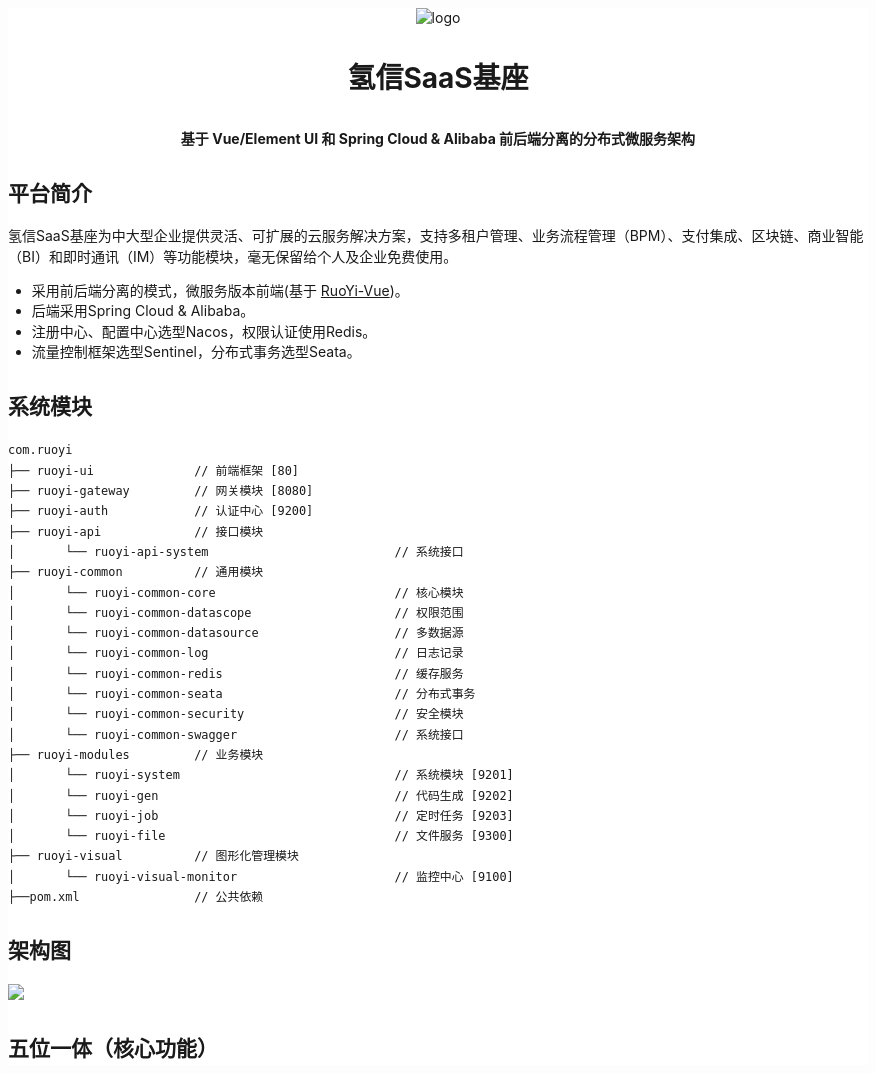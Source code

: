 <p align="center">
	<img alt="logo" src="https://oscimg.oschina.net/oscnet/up-b99b286755aef70355a7084753f89cdb7c9.png">
</p>
<h1 align="center" style="margin: 30px 0 30px; font-weight: bold;">氢信SaaS基座</h1>
<h4 align="center">基于 Vue/Element UI 和 Spring Cloud & Alibaba 前后端分离的分布式微服务架构</h4>


## 平台简介

氢信SaaS基座为中大型企业提供灵活、可扩展的云服务解决方案，支持多租户管理、业务流程管理（BPM）、支付集成、区块链、商业智能（BI）和即时通讯（IM）等功能模块，毫无保留给个人及企业免费使用。

* 采用前后端分离的模式，微服务版本前端(基于 [RuoYi-Vue](https://gitee.com/y_project/RuoYi-Vue))。
* 后端采用Spring Cloud & Alibaba。
* 注册中心、配置中心选型Nacos，权限认证使用Redis。
* 流量控制框架选型Sentinel，分布式事务选型Seata。

## 系统模块

~~~
com.ruoyi     
├── ruoyi-ui              // 前端框架 [80]
├── ruoyi-gateway         // 网关模块 [8080]
├── ruoyi-auth            // 认证中心 [9200]
├── ruoyi-api             // 接口模块
│       └── ruoyi-api-system                          // 系统接口
├── ruoyi-common          // 通用模块
│       └── ruoyi-common-core                         // 核心模块
│       └── ruoyi-common-datascope                    // 权限范围
│       └── ruoyi-common-datasource                   // 多数据源
│       └── ruoyi-common-log                          // 日志记录
│       └── ruoyi-common-redis                        // 缓存服务
│       └── ruoyi-common-seata                        // 分布式事务
│       └── ruoyi-common-security                     // 安全模块
│       └── ruoyi-common-swagger                      // 系统接口
├── ruoyi-modules         // 业务模块
│       └── ruoyi-system                              // 系统模块 [9201]
│       └── ruoyi-gen                                 // 代码生成 [9202]
│       └── ruoyi-job                                 // 定时任务 [9203]
│       └── ruoyi-file                                // 文件服务 [9300]
├── ruoyi-visual          // 图形化管理模块
│       └── ruoyi-visual-monitor                      // 监控中心 [9100]
├──pom.xml                // 公共依赖
~~~

## 架构图

<img src="https://oscimg.oschina.net/oscnet/up-82e9722ecb846786405a904bafcf19f73f3.png"/>

## 五位一体（核心功能）
